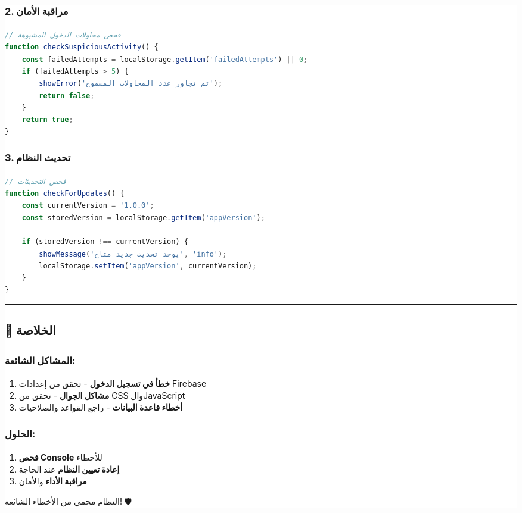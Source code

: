 ### 2. مراقبة الأمان

```javascript
// فحص محاولات الدخول المشبوهة
function checkSuspiciousActivity() {
    const failedAttempts = localStorage.getItem('failedAttempts') || 0;
    if (failedAttempts > 5) {
        showError('تم تجاوز عدد المحاولات المسموح');
        return false;
    }
    return true;
}
```

### 3. تحديث النظام

```javascript
// فحص التحديثات
function checkForUpdates() {
    const currentVersion = '1.0.0';
    const storedVersion = localStorage.getItem('appVersion');
    
    if (storedVersion !== currentVersion) {
        showMessage('يوجد تحديث جديد متاح', 'info');
        localStorage.setItem('appVersion', currentVersion);
    }
}
```

---

## 🎯 الخلاصة

### المشاكل الشائعة:
1. **خطأ في تسجيل الدخول** - تحقق من إعدادات Firebase
2. **مشاكل الجوال** - تحقق من CSS والJavaScript
3. **أخطاء قاعدة البيانات** - راجع القواعد والصلاحيات

### الحلول:
1. **فحص Console** للأخطاء
2. **إعادة تعيين النظام** عند الحاجة
3. **مراقبة الأداء** والأمان

النظام محمي من الأخطاء الشائعة! 🛡️
